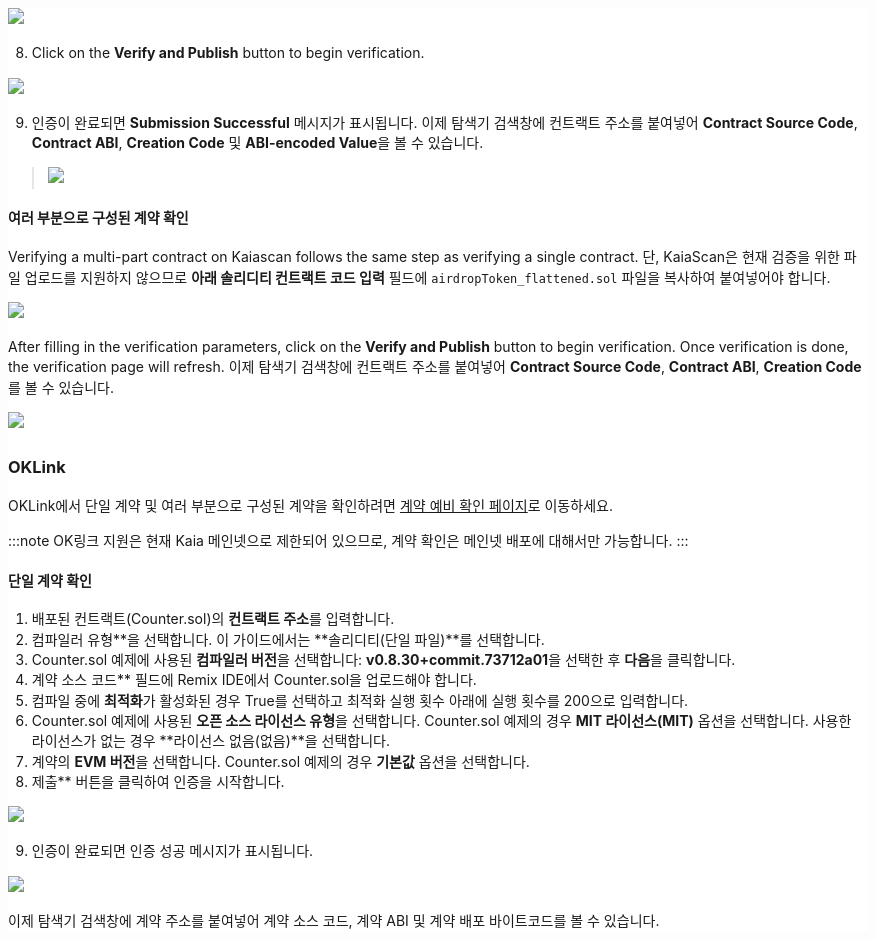 ![](/img/build/tutorials/abi-hashex.png)

8. Click on the **Verify and Publish** button to begin verification.

![](/img/build/tutorials/counter-k-verification-page.png)

9. 인증이 완료되면 **Submission Successful** 메시지가 표시됩니다. 이제 탐색기 검색창에 컨트랙트 주소를 붙여넣어 **Contract Source Code**, **Contract ABI**, **Creation Code** 및 **ABI-encoded Value**을 볼 수 있습니다.

> ![](/img/build/tutorials/counter-k-full-verification.png)

#### 여러 부분으로 구성된 계약 확인

Verifying a multi-part contract on Kaiascan follows the same step as verifying a single contract. 단, KaiaScan은 현재 검증을 위한 파일 업로드를 지원하지 않으므로 **아래 솔리디티 컨트랙트 코드 입력** 필드에 `airdropToken_flattened.sol` 파일을 복사하여 붙여넣어야 합니다.

![](/img/build/tutorials/airdrop-k-verification-page.png)

After filling in the verification parameters, click on the **Verify and Publish** button to begin verification. Once verification is done, the verification page will refresh. 이제 탐색기 검색창에 컨트랙트 주소를 붙여넣어 **Contract Source Code**, **Contract ABI**, **Creation Code**를 볼 수 있습니다.

![](/img/build/tutorials/airdrop-k-full-verification.png)

### OKLink

OKLink에서 단일 계약 및 여러 부분으로 구성된 계약을 확인하려면 [계약 예비 확인 페이지](https://web3.okx.com/explorer/kaia/verify-contract-preliminary)로 이동하세요.

:::note
OK링크 지원은 현재 Kaia 메인넷으로 제한되어 있으므로, 계약 확인은 메인넷 배포에 대해서만 가능합니다.
:::

#### 단일 계약 확인

1. 배포된 컨트랙트(Counter.sol)의 **컨트랙트 주소**를 입력합니다.
2. 컴파일러 유형\*\*을 선택합니다. 이 가이드에서는 \*\*솔리디티(단일 파일)\*\*를 선택합니다.
3. Counter.sol 예제에 사용된 **컴파일러 버전**을 선택합니다: **v0.8.30+commit.73712a01**을 선택한 후 **다음**을 클릭합니다.
4. 계약 소스 코드\*\* 필드에 Remix IDE에서 Counter.sol을 업로드해야 합니다.
5. 컴파일 중에 **최적화**가 활성화된 경우 True를 선택하고 최적화 실행 횟수 아래에 실행 횟수를 200으로 입력합니다.
6. Counter.sol 예제에 사용된 **오픈 소스 라이선스 유형**을 선택합니다. Counter.sol 예제의 경우 **MIT 라이선스(MIT)** 옵션을 선택합니다. 사용한 라이선스가 없는 경우 \*\*라이선스 없음(없음)\*\*을 선택합니다.
7. 계약의 **EVM 버전**을 선택합니다. Counter.sol 예제의 경우 **기본값** 옵션을 선택합니다.
8. 제출\*\* 버튼을 클릭하여 인증을 시작합니다.

![](/img/build/smart-contracts/verify/oklink-sp-verification-params.png)

9. 인증이 완료되면 인증 성공 메시지가 표시됩니다.

![](/img/build/smart-contracts/verify/oklink-sp-contract-verification-success.png)

이제 탐색기 검색창에 계약 주소를 붙여넣어 계약 소스 코드, 계약 ABI 및 계약 배포 바이트코드를 볼 수 있습니다.

